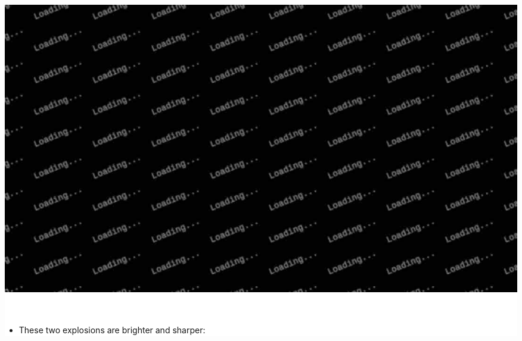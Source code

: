  <img width="100%" height="100%" class="lazyload" src="./../images/loading.jpg"
  data-src="./../images/BT26/bd-15250-1090px.jpg"
  data-srcset="./../images/BT26/bd-15250-512px.jpg 512w,
  ./../images/BT26/bd-15250-768px.jpg 768w,
  ./../images/BT26/bd-15250-1090px.jpg 1090w"
  sizes="(min-width: 1218px) 1090px,
  (min-width: 768px) 87vw,
  89vw" />
</div>

<br>

- These two explosions are brighter and sharper:

<video class='lazyload' playsinline nocontrols muted data-autoplay preload='none' loop data-poster='./../images/loadingvideo.jpg'>
  <source src="./../videos/BT26/07 - brighter explosion 1.webm" type='video/webm; codecs="vp8, vorbis"'>
  <source src="./../videos/BT26/07 - brighter explosion 1.mp4" type='video/mp4; codecs=avc1.42E01E,mp4a.40.2'>
</video>

<video class='lazyload' playsinline nocontrols muted data-autoplay preload='none' loop data-poster='./../images/loadingvideo.jpg'>
  <source src="./../videos/BT26/08 - brighter explosion 2.webm" type='video/webm; codecs="vp8, vorbis"'>
  <source src="./../videos/BT26/08 - brighter explosion 2.mp4" type='video/mp4; codecs=avc1.42E01E,mp4a.40.2'>
</video>
